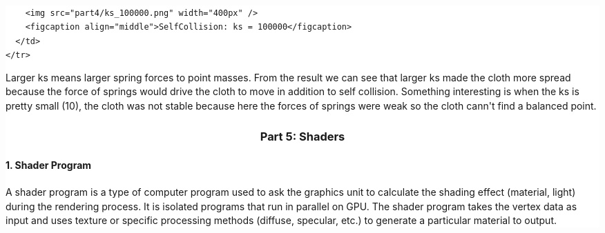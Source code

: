         <img src="part4/ks_100000.png" width="400px" />
        <figcaption align="middle">SelfCollision: ks = 100000</figcaption>
      </td>
    </tr>
  </table>
</div>

Larger ks means larger spring forces to point masses. From the result we can see that larger ks made the cloth more spread because the force of springs would drive the cloth to move in addition to self collision. Something interesting is when the ks is pretty small (10), the cloth was not stable because here the forces of springs were weak so the cloth cann't find a balanced point.

### <center>Part 5: Shaders</center>

#### 1. Shader Program

A shader program is a type of computer program used to ask the graphics unit to calculate the shading effect (material, light) during the rendering process. It is isolated programs that run in parallel on GPU. The shader program takes the vertex data as input and uses texture or specific processing methods (diffuse, specular, etc.) to generate a particular material to output. 
